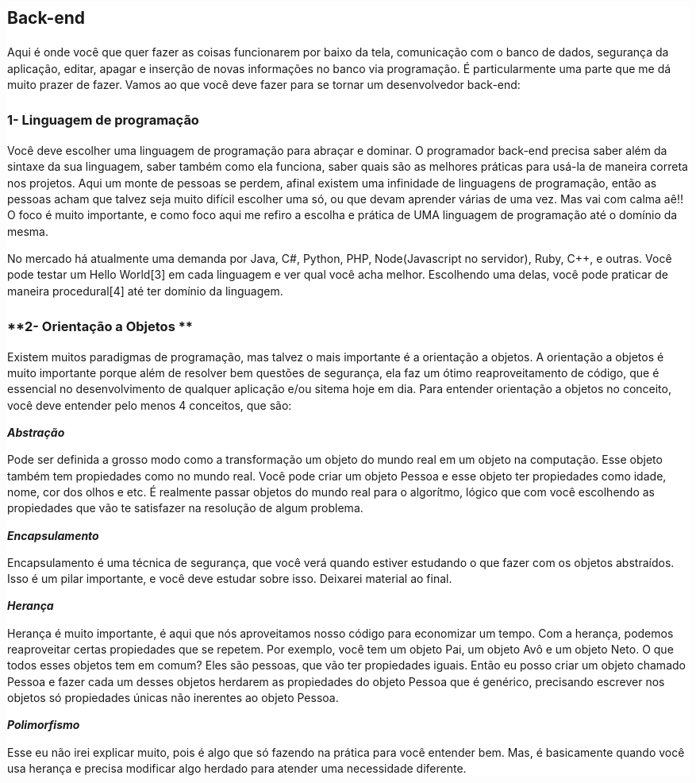 ## **Back-end**


Aqui é onde você que quer fazer as coisas funcionarem por baixo da tela, comunicação com o banco de dados, segurança da aplicação, editar, apagar e inserção de novas informações no banco via programação. É particularmente uma parte que me dá muito prazer de fazer. Vamos ao que você deve fazer para se tornar um desenvolvedor back-end: 

### **1- Linguagem de programação**
Você deve escolher uma linguagem de programação para abraçar e dominar. O programador back-end precisa saber além da sintaxe da sua linguagem, saber também como ela funciona, saber quais são as melhores práticas para usá-la de maneira correta nos projetos. Aqui um monte de pessoas se perdem, afinal existem uma infinidade de linguagens de programação, então as pessoas acham que talvez seja muito difícil escolher uma só, ou que devam aprender várias de uma vez. Mas vai com calma aê!! O foco é muito importante, e como foco aqui me refiro a escolha e prática de UMA linguagem de programação até o domínio da mesma. 

No mercado há atualmente uma demanda por Java, C#, Python, PHP, Node(Javascript no servidor), Ruby, C++, e outras. Você pode testar um Hello World[3] em cada linguagem e ver qual você acha melhor. Escolhendo uma delas, você pode praticar de maneira procedural[4] até ter domínio da linguagem.

### **2- Orientação a Objetos **
Existem muitos paradigmas de programação, mas talvez o mais importante é a orientação a objetos. A orientação a objetos é muito importante porque além de resolver bem questões de segurança, ela faz um ótimo reaproveitamento de código, que é essencial no desenvolvimento de qualquer aplicação e/ou sitema hoje em dia.  Para entender orientação a objetos no conceito, você deve entender pelo menos 4 conceitos, que são:

***Abstração***

Pode ser definida a grosso modo como  a transformação um objeto do mundo real em um objeto na computação. Esse objeto também tem propiedades como no mundo real. Você pode criar um objeto Pessoa e esse objeto ter propiedades como idade, nome, cor dos olhos e etc. É realmente passar objetos do mundo real para o algorítmo, lógico que com você escolhendo as propiedades que vão te satisfazer na resolução de algum problema.  

***Encapsulamento***
	
Encapsulamento é uma técnica de segurança, que você verá quando estiver estudando o que fazer com os objetos abstraídos. Isso é um pilar importante, e você deve estudar sobre isso. Deixarei material ao final.

***Herança***

Herança é muito importante, é aqui que nós aproveitamos nosso código para economizar um tempo. Com a herança, podemos reaproveitar certas propiedades que se repetem. Por exemplo, você tem um objeto Pai, um objeto Avô e um objeto Neto. O que todos esses objetos tem em comum? Eles são pessoas, que vão ter propiedades iguais. Então eu posso criar um objeto chamado Pessoa e fazer cada um desses objetos herdarem as propiedades do objeto Pessoa que é genérico, precisando escrever nos objetos só propiedades únicas não inerentes ao objeto Pessoa.

***Polimorfismo***

Esse eu não irei explicar muito, pois é algo que só fazendo na prática para você entender bem. Mas, é basicamente quando você usa herança e precisa modificar algo herdado para atender uma necessidade diferente.
